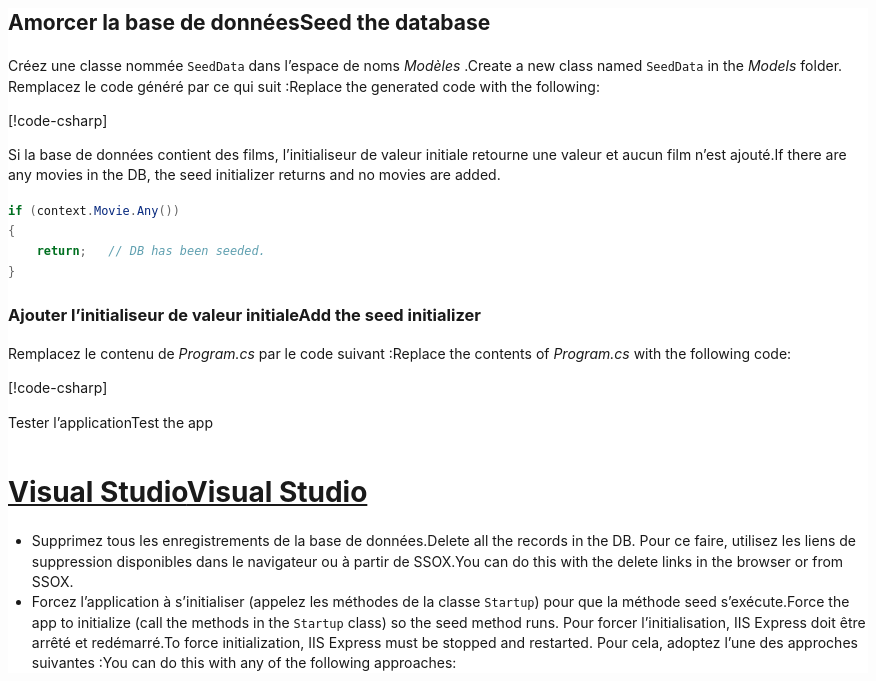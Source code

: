 

## <a name="seed-the-database"></a><span data-ttu-id="d4925-131">Amorcer la base de données</span><span class="sxs-lookup"><span data-stu-id="d4925-131">Seed the database</span></span>

<span data-ttu-id="d4925-132">Créez une classe nommée `SeedData` dans l’espace de noms *Modèles* .</span><span class="sxs-lookup"><span data-stu-id="d4925-132">Create a new class named `SeedData` in the *Models* folder.</span></span> <span data-ttu-id="d4925-133">Remplacez le code généré par ce qui suit :</span><span class="sxs-lookup"><span data-stu-id="d4925-133">Replace the generated code with the following:</span></span>

[!code-csharp[](~/tutorials/first-mvc-app/start-mvc/sample/MvcMovie3/Models/SeedData.cs?name=snippet_1)]

<span data-ttu-id="d4925-134">Si la base de données contient des films, l’initialiseur de valeur initiale retourne une valeur et aucun film n’est ajouté.</span><span class="sxs-lookup"><span data-stu-id="d4925-134">If there are any movies in the DB, the seed initializer returns and no movies are added.</span></span>

```csharp
if (context.Movie.Any())
{
    return;   // DB has been seeded.
}
```

<a name="si"></a>

### <a name="add-the-seed-initializer"></a><span data-ttu-id="d4925-135">Ajouter l’initialiseur de valeur initiale</span><span class="sxs-lookup"><span data-stu-id="d4925-135">Add the seed initializer</span></span>

<span data-ttu-id="d4925-136">Remplacez le contenu de *Program.cs* par le code suivant :</span><span class="sxs-lookup"><span data-stu-id="d4925-136">Replace the contents of *Program.cs* with the following code:</span></span>

[!code-csharp[](~/tutorials/first-mvc-app/start-mvc/sample/MvcMovie3/Program.cs)]

<span data-ttu-id="d4925-137">Tester l’application</span><span class="sxs-lookup"><span data-stu-id="d4925-137">Test the app</span></span>

# <a name="visual-studio"></a>[<span data-ttu-id="d4925-138">Visual Studio</span><span class="sxs-lookup"><span data-stu-id="d4925-138">Visual Studio</span></span>](#tab/visual-studio)

* <span data-ttu-id="d4925-139">Supprimez tous les enregistrements de la base de données.</span><span class="sxs-lookup"><span data-stu-id="d4925-139">Delete all the records in the DB.</span></span> <span data-ttu-id="d4925-140">Pour ce faire, utilisez les liens de suppression disponibles dans le navigateur ou à partir de SSOX.</span><span class="sxs-lookup"><span data-stu-id="d4925-140">You can do this with the delete links in the browser or from SSOX.</span></span>
* <span data-ttu-id="d4925-141">Forcez l’application à s’initialiser (appelez les méthodes de la classe `Startup`) pour que la méthode seed s’exécute.</span><span class="sxs-lookup"><span data-stu-id="d4925-141">Force the app to initialize (call the methods in the `Startup` class) so the seed method runs.</span></span> <span data-ttu-id="d4925-142">Pour forcer l’initialisation, IIS Express doit être arrêté et redémarré.</span><span class="sxs-lookup"><span data-stu-id="d4925-142">To force initialization, IIS Express must be stopped and restarted.</span></span> <span data-ttu-id="d4925-143">Pour cela, adoptez l’une des approches suivantes :</span><span class="sxs-lookup"><span data-stu-id="d4925-143">You can do this with any of the following approaches:</span></span>
